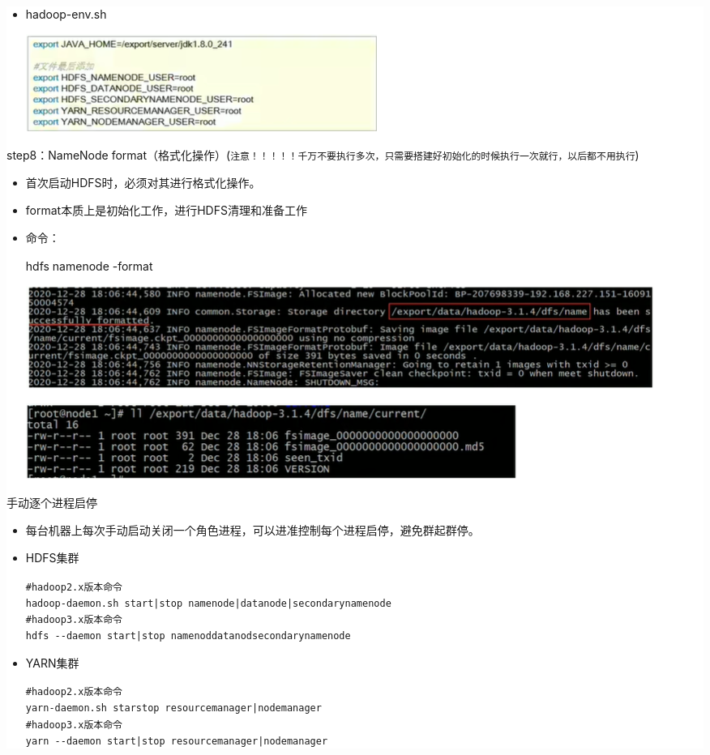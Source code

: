 * hadoop-env.sh

  ![image-20240701000533384](./Hadoop使用/images/image-20240701000533384.png)





step8：NameNode format（格式化操作）(`注意！！！！！千万不要执行多次，只需要搭建好初始化的时候执行一次就行，以后都不用执行`)

* 首次启动HDFS时，必须对其进行格式化操作。

* format本质上是初始化工作，进行HDFS清理和准备工作

* 命令：

  hdfs namenode -format

  ![image-20240701001000573](./Hadoop使用/images/image-20240701001000573.png)

  ![image-20240701001016952](./Hadoop使用/images/image-20240701001016952.png)

手动逐个进程启停

* 每台机器上每次手动启动关闭一个角色进程，可以进准控制每个进程启停，避免群起群停。

* HDFS集群

  ```shell
  #hadoop2.x版本命令
  hadoop-daemon.sh start|stop namenode|datanode|secondarynamenode
  #hadoop3.x版本命令
  hdfs --daemon start|stop namenoddatanodsecondarynamenode
  ```

* YARN集群

  ```shell
  #hadoop2.x版本命令
  yarn-daemon.sh starstop resourcemanager|nodemanager
  #hadoop3.x版本命令
  yarn --daemon start|stop resourcemanager|nodemanager
  ```
